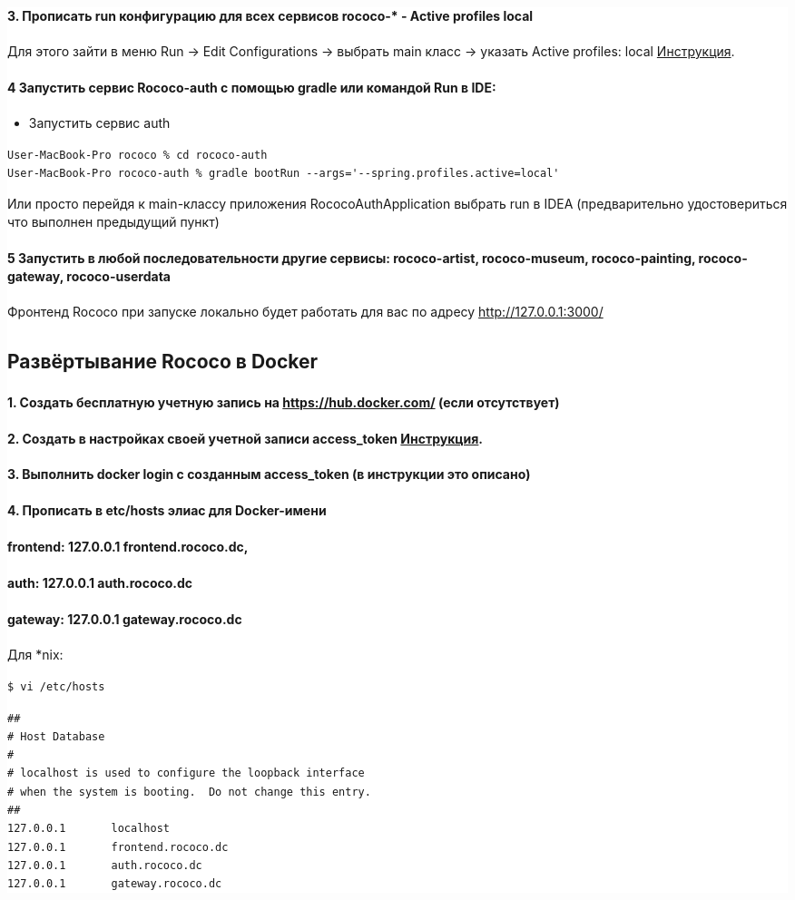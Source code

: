 #### 3. Прописать run конфигурацию для всех сервисов rococo-* - Active profiles local

Для этого зайти в меню Run -> Edit Configurations -> выбрать main класс -> указать Active profiles: local
[Инструкция](https://stackoverflow.com/questions/39738901/how-do-i-activate-a-spring-boot-profile-when-running-from-intellij).

#### 4 Запустить сервис Rococo-auth c помощью gradle или командой Run в IDE:

- Запустить сервис auth

```posh
User-MacBook-Pro rococo % cd rococo-auth
User-MacBook-Pro rococo-auth % gradle bootRun --args='--spring.profiles.active=local'
```

Или просто перейдя к main-классу приложения RococoAuthApplication выбрать run в IDEA (предварительно удостовериться что
выполнен предыдущий пункт)

#### 5  Запустить в любой последовательности другие сервисы: rococo-artist, rococo-museum, rococo-painting, rococo-gateway, rococo-userdata

Фронтенд Rococo при запуске локально будет работать для вас по адресу http://127.0.0.1:3000/

<a name="docker-run"></a>
## Развёртывание Rococo в Docker

#### 1. Создать бесплатную учетную запись на https://hub.docker.com/ (если отсутствует)

#### 2. Создать в настройках своей учетной записи access_token [Инструкция](https://docs.docker.com/docker-hub/access-tokens/).

#### 3. Выполнить docker login с созданным access_token (в инструкции это описано)

<a name="hosts"></a>
#### 4. Прописать в etc/hosts элиас для Docker-имени

#### frontend:  127.0.0.1 frontend.rococo.dc,
#### auth:      127.0.0.1 auth.rococo.dc
#### gateway:   127.0.0.1 gateway.rococo.dc

Для *nix:
```posh
$ vi /etc/hosts
```
```posh
##
# Host Database
#
# localhost is used to configure the loopback interface
# when the system is booting.  Do not change this entry.
##
127.0.0.1       localhost
127.0.0.1       frontend.rococo.dc
127.0.0.1       auth.rococo.dc
127.0.0.1       gateway.rococo.dc
```
